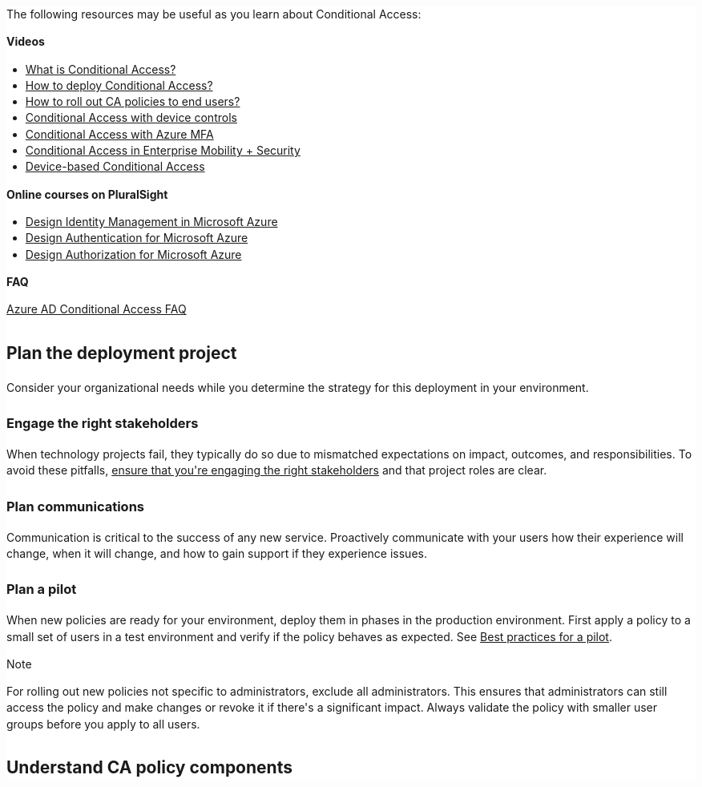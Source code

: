 The following resources may be useful as you learn about Conditional Access:


**Videos**
* [What is Conditional Access?](https://youtu.be/ffMAw2IVO7A)
* [How to deploy Conditional Access?](https://youtu.be/c_izIRNJNuk)
* [How to roll out CA policies to end users?](https://youtu.be/0_Fze7Zpyvc)
* [Conditional Access with device controls](https://youtu.be/NcONUf-jeS4)
* [Conditional Access with Azure MFA](https://youtu.be/Tbc-SU97G-w)
* [Conditional Access in Enterprise Mobility + Security](https://youtu.be/A7IrxAH87wc)
* [Device-based Conditional Access](https://in.video.search.yahoo.com/search/video;_ylt=AwrPiBX0yHRcZiMAhFa7HAx.;_ylu=X3oDMTB0N2poMXRwBGNvbG8Dc2czBHBvcwMxBHZ0aWQDBHNlYwNwaXZz?p=conditional+access+videos+microsoft&fr2=piv-web&fr=mcafee)

**Online courses on PluralSight**
* [Design Identity Management in Microsoft Azure](https://www.pluralsight.com/courses/microsoft-azure-identity-management-design)
* [Design Authentication for Microsoft Azure](https://www.pluralsight.com/courses/microsoft-azure-authentication-design)
* [Design Authorization for Microsoft Azure](https://www.pluralsight.com/courses/microsoft-azure-authorization-design)

**FAQ**

[Azure AD Conditional Access FAQ](https://docs.microsoft.com/azure/active-directory/conditional-access/faqs)
## Plan the deployment project

Consider your organizational needs while you determine the strategy for this deployment in your environment.
### Engage the right stakeholders
When technology projects fail, they typically do so due to mismatched expectations on impact, outcomes, and responsibilities. To avoid these pitfalls, [ensure that you're engaging the right stakeholders](https://aka.ms/deploymentplans) and that project roles are clear.

### Plan communications
Communication is critical to the success of any new service. Proactively communicate with your users how their experience will change, when it will change, and how to gain support if they experience issues.

### Plan a pilot
When new policies are ready for your environment, deploy them in phases in the production environment. First apply a policy to a small set of users in a test environment and verify if the policy behaves as expected. See [Best practices for a pilot](https://docs.microsoft.com/en-us/azure/active-directory/fundamentals/active-directory-deployment-plans).

> [!Note]
> For rolling out new policies not specific to administrators, exclude all administrators. This ensures that administrators can still access the policy and make changes or revoke it if there's a significant impact. Always validate the policy with smaller user groups before you apply to all users.

## Understand CA policy components
